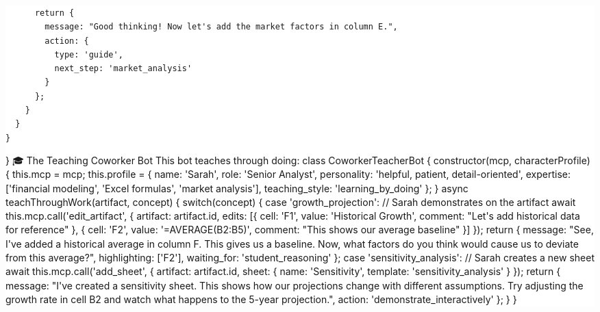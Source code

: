           return {
            message: "Good thinking! Now let's add the market factors in column E.",
            action: {
              type: 'guide',
              next_step: 'market_analysis'
            }
          };
        }
      }
    }
  }
  🎓 The Teaching Coworker Bot
  This bot teaches through doing:
  class CoworkerTeacherBot {
    constructor(mcp, characterProfile) {
      this.mcp = mcp;
      this.profile = {
        name: 'Sarah',
        role: 'Senior Analyst',
        personality: 'helpful, patient, detail-oriented',
        expertise: ['financial modeling', 'Excel formulas', 'market analysis'],
        teaching_style: 'learning_by_doing'
      };
    }
    async teachThroughWork(artifact, concept) {
      switch(concept) {
        case 'growth_projection':
          // Sarah demonstrates on the artifact
          await this.mcp.call('edit_artifact', {
            artifact: artifact.id,
            edits: [{
              cell: 'F1',
              value: 'Historical Growth',
              comment: "Let's add historical data for reference"
            }, {
              cell: 'F2',
              value: '=AVERAGE(B2:B5)',
              comment: "This shows our average baseline"
            }]
          });
          return {
            message: "See, I've added a historical average in column F. This gives us a baseline. Now, what factors do you think
   would cause us to deviate from this average?",
            highlighting: ['F2'],
            waiting_for: 'student_reasoning'
          };
        case 'sensitivity_analysis':
          // Sarah creates a new sheet
          await this.mcp.call('add_sheet', {
            artifact: artifact.id,
            sheet: {
              name: 'Sensitivity',
              template: 'sensitivity_analysis'
            }
          });
          return {
            message: "I've created a sensitivity sheet. This shows how our projections change with different assumptions. Try 
  adjusting the growth rate in cell B2 and watch what happens to the 5-year projection.",
            action: 'demonstrate_interactively'
          };
      }
    }